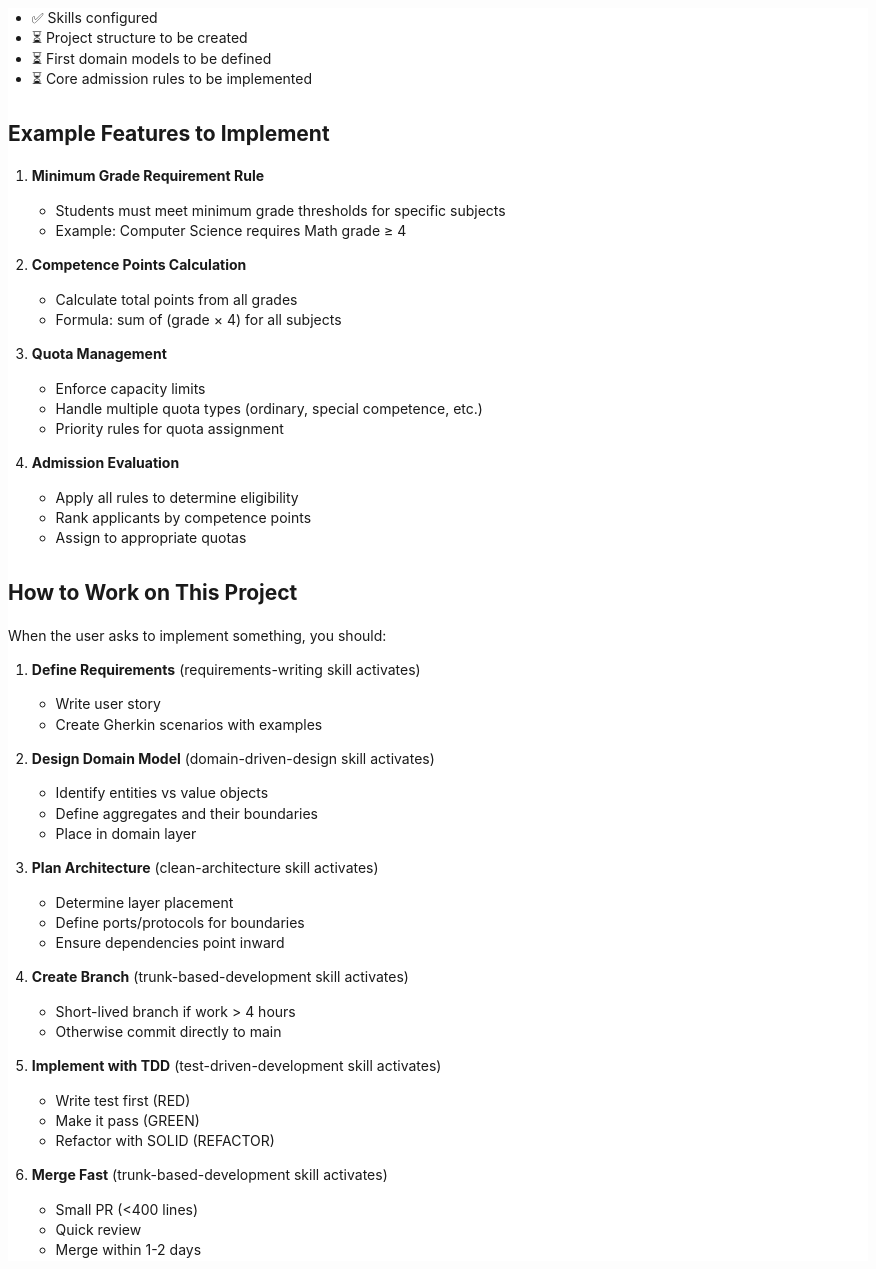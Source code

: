 - ✅ Skills configured
- ⏳ Project structure to be created
- ⏳ First domain models to be defined
- ⏳ Core admission rules to be implemented

## Example Features to Implement

1. **Minimum Grade Requirement Rule**
   - Students must meet minimum grade thresholds for specific subjects
   - Example: Computer Science requires Math grade ≥ 4

2. **Competence Points Calculation**
   - Calculate total points from all grades
   - Formula: sum of (grade × 4) for all subjects

3. **Quota Management**
   - Enforce capacity limits
   - Handle multiple quota types (ordinary, special competence, etc.)
   - Priority rules for quota assignment

4. **Admission Evaluation**
   - Apply all rules to determine eligibility
   - Rank applicants by competence points
   - Assign to appropriate quotas

## How to Work on This Project

When the user asks to implement something, you should:

1. **Define Requirements** (requirements-writing skill activates)
   - Write user story
   - Create Gherkin scenarios with examples

2. **Design Domain Model** (domain-driven-design skill activates)
   - Identify entities vs value objects
   - Define aggregates and their boundaries
   - Place in domain layer

3. **Plan Architecture** (clean-architecture skill activates)
   - Determine layer placement
   - Define ports/protocols for boundaries
   - Ensure dependencies point inward

4. **Create Branch** (trunk-based-development skill activates)
   - Short-lived branch if work > 4 hours
   - Otherwise commit directly to main

5. **Implement with TDD** (test-driven-development skill activates)
   - Write test first (RED)
   - Make it pass (GREEN)
   - Refactor with SOLID (REFACTOR)

6. **Merge Fast** (trunk-based-development skill activates)
   - Small PR (<400 lines)
   - Quick review
   - Merge within 1-2 days
